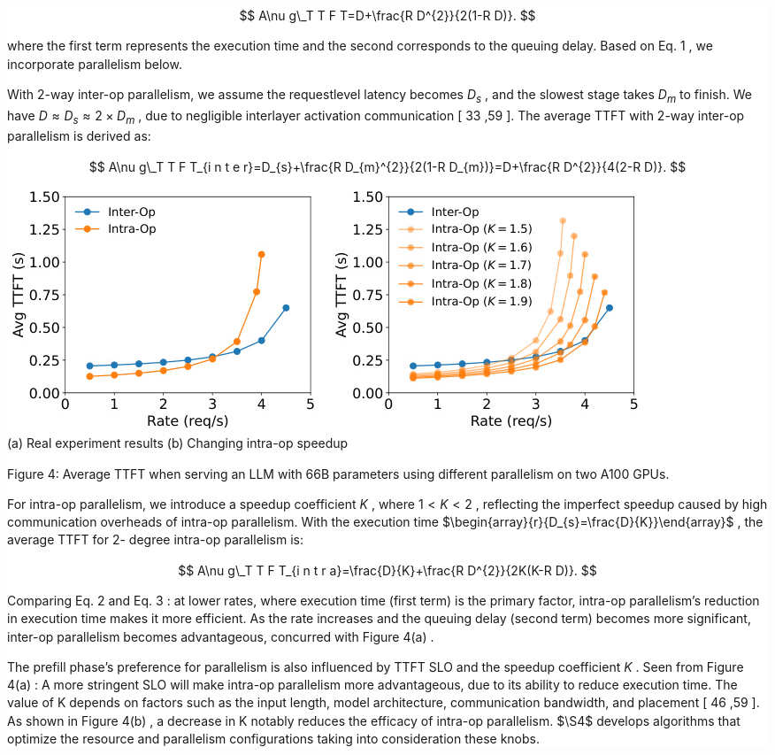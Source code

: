 $$
A\nu g\_T T F T=D+\frac{R D^{2}}{2(1-R D)}.
$$  

where the first term represents the execution time and the second corresponds to the queuing delay. Based on Eq. 1 , we incorporate parallelism below.  

With 2-way inter-op parallelism, we assume the requestlevel latency becomes $D_{s}$ , and the slowest stage takes $D_{m}$ to finish. We have $D\approx D_{s}\approx2\times D_{m}$ , due to negligible interlayer activation communication [ 33 ,59 ]. The average TTFT with 2-way inter-op parallelism is derived as:  

$$
A\nu g\_T T F T_{i n t e r}=D_{s}+\frac{R D_{m}^{2}}{2(1-R D_{m})}=D+\frac{R D^{2}}{4(2-R D)}.
$$  

![](images/eb32a656d634bf9a0286ac0319e8c8e72990992a4d00e8ac9ad33a6a69fe2d68.jpg)  
(a) Real experiment results (b) Changing intra-op speedup  

Figure 4: Average TTFT when serving an LLM with 66B parameters using different parallelism on two A100 GPUs.  

For intra-op parallelism, we introduce a speedup coefficient $K$ , where $1<K<2$ , reflecting the imperfect speedup caused by high communication overheads of intra-op parallelism. With the execution time $\begin{array}{r}{D_{s}=\frac{D}{K}}\end{array}$ , the average TTFT for 2- degree intra-op parallelism is:  

$$
A\nu g\_T T F T_{i n t r a}=\frac{D}{K}+\frac{R D^{2}}{2K(K-R D)}.
$$  

Comparing Eq. 2 and Eq. 3 : at lower rates, where execution time (first term) is the primary factor, intra-op parallelism’s reduction in execution time makes it more efficient. As the rate increases and the queuing delay (second term) becomes more significant, inter-op parallelism becomes advantageous, concurred with Figure 4(a) .  

The prefill phase’s preference for parallelism is also influenced by TTFT SLO and the speedup coefficient $K$ . Seen from Figure 4(a) : A more stringent SLO will make intra-op parallelism more advantageous, due to its ability to reduce execution time. The value of K depends on factors such as the input length, model architecture, communication bandwidth, and placement [ 46 ,59 ]. As shown in Figure 4(b) , a decrease in K notably reduces the efficacy of intra-op parallelism. $\S4$ develops algorithms that optimize the resource and parallelism configurations taking into consideration these knobs.  
